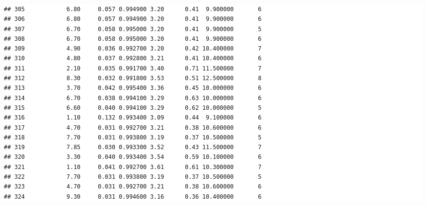     ## 305            6.80     0.057 0.994900 3.20      0.41  9.900000       6
    ## 306            6.80     0.057 0.994900 3.20      0.41  9.900000       6
    ## 307            6.70     0.058 0.995000 3.20      0.41  9.900000       5
    ## 308            6.70     0.058 0.995000 3.20      0.41  9.900000       6
    ## 309            4.90     0.036 0.992700 3.20      0.42 10.400000       7
    ## 310            4.80     0.037 0.992800 3.21      0.41 10.400000       6
    ## 311            2.10     0.035 0.991700 3.40      0.71 11.500000       7
    ## 312            8.30     0.032 0.991800 3.53      0.51 12.500000       8
    ## 313            3.70     0.042 0.995400 3.36      0.45 10.000000       6
    ## 314            6.70     0.038 0.994100 3.29      0.63 10.000000       6
    ## 315            6.60     0.040 0.994100 3.29      0.62 10.000000       5
    ## 316            1.10     0.132 0.993400 3.09      0.44  9.100000       6
    ## 317            4.70     0.031 0.992700 3.21      0.38 10.600000       6
    ## 318            7.70     0.031 0.993800 3.19      0.37 10.500000       5
    ## 319            7.85     0.030 0.993300 3.52      0.43 11.500000       7
    ## 320            3.30     0.040 0.993400 3.54      0.59 10.100000       6
    ## 321            1.10     0.041 0.992700 3.61      0.61 10.300000       7
    ## 322            7.70     0.031 0.993800 3.19      0.37 10.500000       5
    ## 323            4.70     0.031 0.992700 3.21      0.38 10.600000       6
    ## 324            9.30     0.031 0.994600 3.16      0.36 10.400000       6